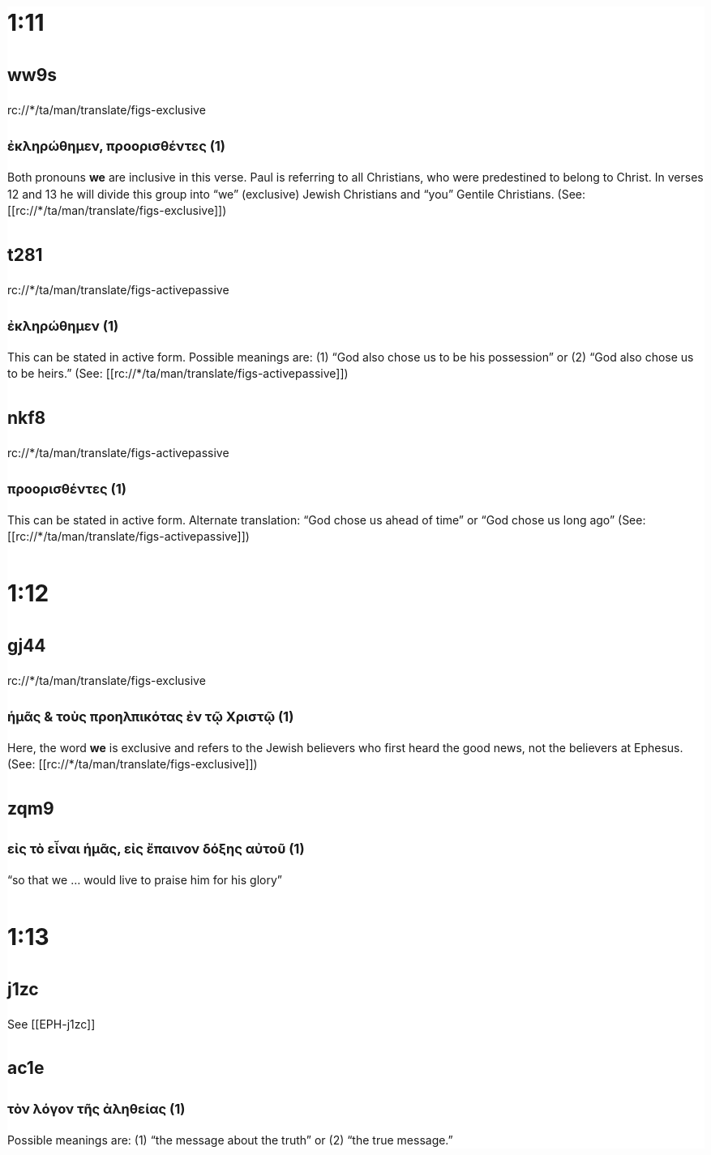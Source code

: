 # 1:11
## ww9s
rc://*/ta/man/translate/figs-exclusive
### ἐκληρώθημεν, προορισθέντες (1)
Both pronouns **we** are inclusive in this verse. Paul is referring to all Christians, who were predestined to belong to Christ. In verses 12 and 13 he will divide this group into “we” (exclusive) Jewish Christians and “you” Gentile Christians. (See: [[rc://*/ta/man/translate/figs-exclusive]])

## t281
rc://*/ta/man/translate/figs-activepassive
### ἐκληρώθημεν (1)
This can be stated in active form. Possible meanings are: (1) “God also chose us to be his possession” or (2) “God also chose us to be heirs.” (See: [[rc://*/ta/man/translate/figs-activepassive]])

## nkf8
rc://*/ta/man/translate/figs-activepassive
### προορισθέντες (1)
This can be stated in active form. Alternate translation: “God chose us ahead of time” or “God chose us long ago” (See: [[rc://*/ta/man/translate/figs-activepassive]])

# 1:12
## gj44
rc://*/ta/man/translate/figs-exclusive
### ἡμᾶς & τοὺς προηλπικότας ἐν τῷ Χριστῷ (1)
Here, the word **we** is exclusive and refers to the Jewish believers who first heard the good news, not the believers at Ephesus. (See: [[rc://*/ta/man/translate/figs-exclusive]])

## zqm9
### εἰς τὸ εἶναι ἡμᾶς, εἰς ἔπαινον δόξης αὐτοῦ (1)
“so that we … would live to praise him for his glory”

# 1:13
## j1zc
See [[EPH-j1zc]]
## ac1e
### τὸν λόγον τῆς ἀληθείας (1)
Possible meanings are: (1) “the message about the truth” or (2) “the true message.”
